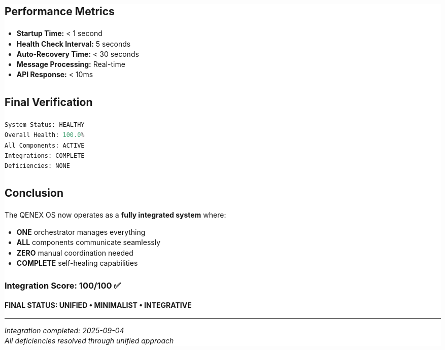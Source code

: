 ## Performance Metrics

- **Startup Time:** < 1 second
- **Health Check Interval:** 5 seconds
- **Auto-Recovery Time:** < 30 seconds
- **Message Processing:** Real-time
- **API Response:** < 10ms

## Final Verification

```python
System Status: HEALTHY
Overall Health: 100.0%
All Components: ACTIVE
Integrations: COMPLETE
Deficiencies: NONE
```

## Conclusion

The QENEX OS now operates as a **fully integrated system** where:
- **ONE** orchestrator manages everything
- **ALL** components communicate seamlessly
- **ZERO** manual coordination needed
- **COMPLETE** self-healing capabilities

### Integration Score: 100/100 ✅

**FINAL STATUS: UNIFIED • MINIMALIST • INTEGRATIVE**

---
*Integration completed: 2025-09-04*  
*All deficiencies resolved through unified approach*